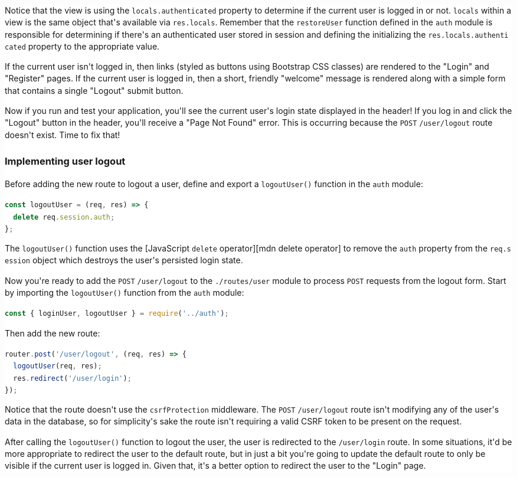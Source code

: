 Notice that the view is using the `locals.authenticated` property to determine
if the current user is logged in or not. `locals` within a view is the same
object that's available via `res.locals`. Remember that the `restoreUser`
function defined in the `auth` module is responsible for determining if there's
an authenticated user stored in session and defining the initializing the
`res.locals.authenticated` property to the appropriate value.

If the current user isn't logged in, then links (styled as buttons using
Bootstrap CSS classes) are rendered to the "Login" and "Register" pages. If the
current user is logged in, then a short, friendly "welcome" message is rendered
along with a simple form that contains a single "Logout" submit button.

Now if you run and test your application, you'll see the current user's login
state displayed in the header! If you log in and click the "Logout" button in
the header, you'll receive a "Page Not Found" error. This is occurring because
the `POST` `/user/logout` route doesn't exist. Time to fix that!

### Implementing user logout

Before adding the new route to logout a user, define and export a `logoutUser()`
function in the `auth` module:

```js
const logoutUser = (req, res) => {
  delete req.session.auth;
};
```

The `logoutUser()` function uses the [JavaScript `delete` operator][mdn delete
operator] to remove the `auth` property from the `req.session` object which
destroys the user's persisted login state.

Now you're ready to add the `POST` `/user/logout` to the `./routes/user` module
to process `POST` requests from the logout form. Start by importing the
`logoutUser()` function from the `auth` module:

```js
const { loginUser, logoutUser } = require('../auth');
```

Then add the new route:

```js
router.post('/user/logout', (req, res) => {
  logoutUser(req, res);
  res.redirect('/user/login');
});
```

Notice that the route doesn't use the `csrfProtection` middleware. The `POST`
`/user/logout` route isn't modifying any of the user's data in the database, so
for simplicity's sake the route isn't requiring a valid CSRF token to be present
on the request.

After calling the `logoutUser()` function to logout the user, the user is
redirected to the `/user/login` route. In some situations, it'd be more
appropriate to redirect the user to the default route, but in just a bit you're
going to update the default route to only be visible if the current user is
logged in. Given that, it's a better option to redirect the user to the "Login"
page.


[binary string]: https://www.postgresql.org/docs/8.1/datatype-binary.html